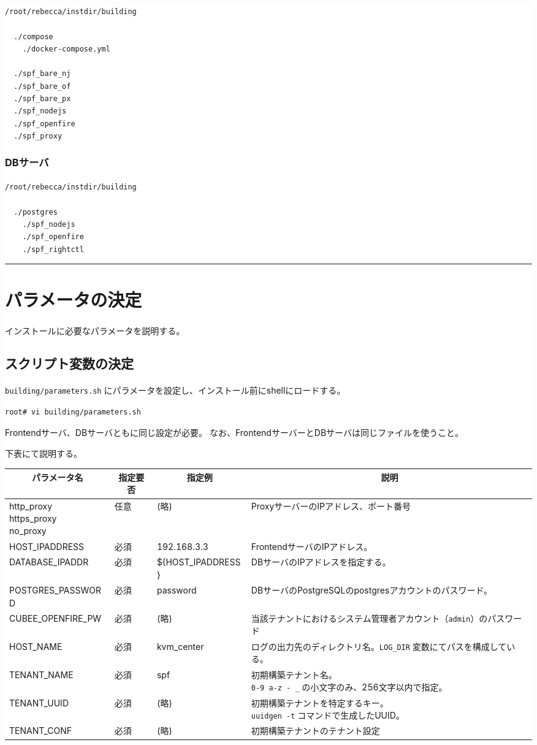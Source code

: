 
```bash
/root/rebecca/instdir/building

  ./compose
    ./docker-compose.yml

  ./spf_bare_nj
  ./spf_bare_of
  ./spf_bare_px
  ./spf_nodejs
  ./spf_openfire
  ./spf_proxy
```

### DBサーバ

```bash
/root/rebecca/instdir/building

  ./postgres
    ./spf_nodejs
    ./spf_openfire
    ./spf_rightctl

```

***
パラメータの決定
===

インストールに必要なパラメータを説明する。


## スクリプト変数の決定

`building/parameters.sh` にパラメータを設定し、インストール前にshellにロードする。

```bash
root# vi building/parameters.sh
```

Frontendサーバ、DBサーバともに同じ設定が必要。
なお、FrontendサーバーとDBサーバは同じファイルを使うこと。

下表にて説明する。

| パラメータ名 | 指定要否 | 指定例 | 説明 |
| -- | -- | -- | -- |
| http_proxy<br>https_proxy<br>no_proxy | 任意 | (略) | ProxyサーバーのIPアドレス、ポート番号|
| HOST_IPADDRESS | 必須 | 192.168.3.3 | FrontendサーバのIPアドレス。|
| DATABASE_IPADDR | 必須 | ${HOST_IPADDRESS} | DBサーバのIPアドレスを指定する。|
| POSTGRES_PASSWORD | 必須 | password | DBサーバのPostgreSQLのpostgresアカウントのパスワード。 |
| CUBEE_OPENFIRE_PW | 必須 | (略) | 当該テナントにおけるシステム管理者アカウント（`admin`）のパスワード |
| HOST_NAME | 必須 | kvm_center | ログの出力先のディレクトリ名。`LOG_DIR` 変数にてパスを構成している。 |
| TENANT_NAME | 必須 | spf | 初期構築テナント名。<br>`0-9 a-z - _` の小文字のみ、256文字以内で指定。|
| TENANT_UUID | 必須 | (略) | 初期構築テナントを特定するキー。<br>`uuidgen -t` コマンドで生成したUUID。 |
| TENANT_CONF | 必須 | (略) | 初期構築テナントのテナント設定 |
